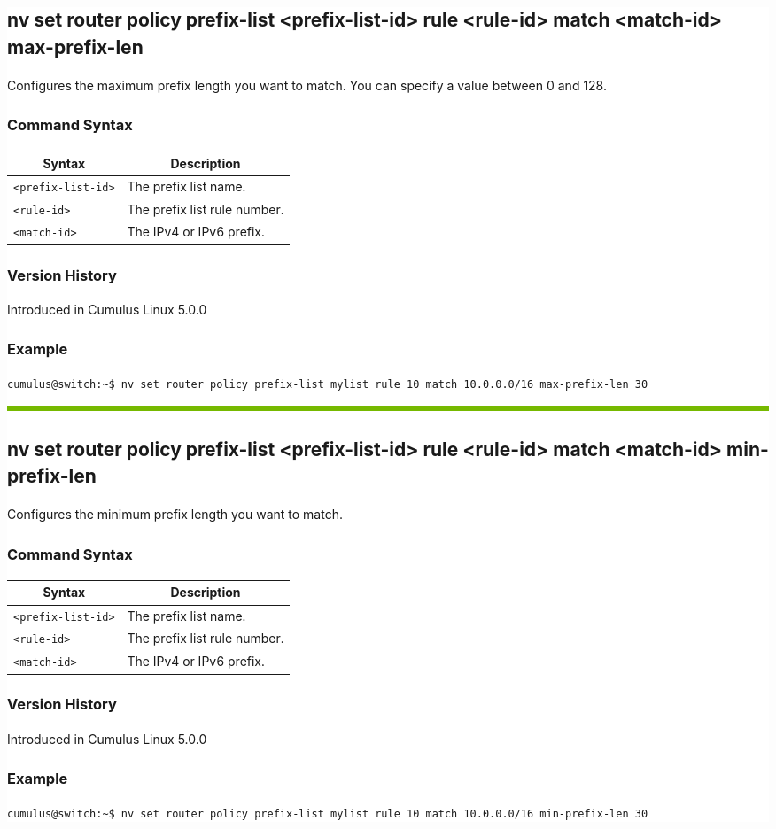 ## <h>nv set router policy prefix-list \<prefix-list-id\> rule \<rule-id\> match \<match-id\> max-prefix-len</h>

Configures the maximum prefix length you want to match. You can specify a value between 0 and 128.

### Command Syntax

| Syntax |  Description   |
| ---------  | -------------- |
| `<prefix-list-id>` | The prefix list name.  |
| `<rule-id>` |  The prefix list rule number. |
| `<match-id>` |  The IPv4 or IPv6 prefix. |

### Version History

Introduced in Cumulus Linux 5.0.0

### Example

```
cumulus@switch:~$ nv set router policy prefix-list mylist rule 10 match 10.0.0.0/16 max-prefix-len 30
```

<HR STYLE="BORDER: DASHED RGB(118,185,0) 0.5PX;BACKGROUND-COLOR: RGB(118,185,0);HEIGHT: 4.0PX;"/>

## <h>nv set router policy prefix-list \<prefix-list-id\> rule \<rule-id\> match \<match-id\> min-prefix-len</h>

Configures the minimum prefix length you want to match.

### Command Syntax

| Syntax |  Description   |
| ---------  | -------------- |
| `<prefix-list-id>` | The prefix list name. |
| `<rule-id>`  | The prefix list rule number. |
| `<match-id>` | The IPv4 or IPv6 prefix. |

### Version History

Introduced in Cumulus Linux 5.0.0

### Example

```
cumulus@switch:~$ nv set router policy prefix-list mylist rule 10 match 10.0.0.0/16 min-prefix-len 30
```
